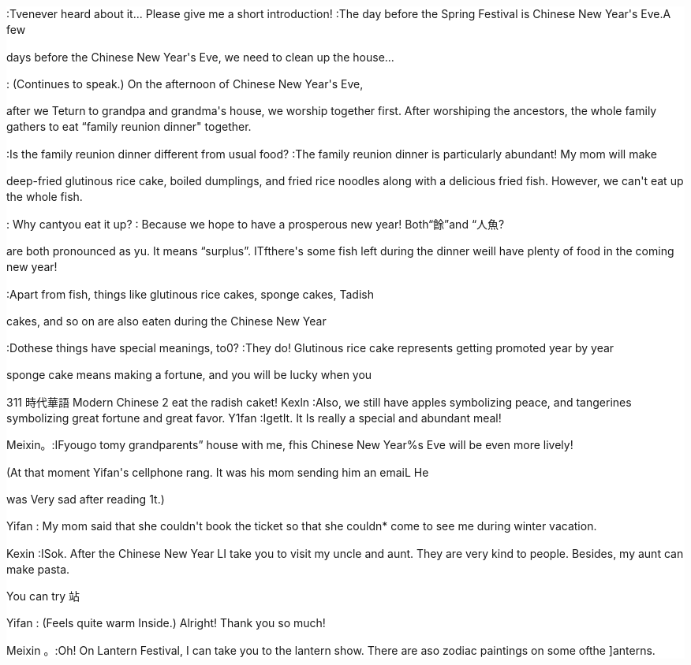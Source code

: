 :Tvenever heard about it... Please give me a short introduction!
:The day before the Spring Festival is Chinese New Year's Eve.A few

days before the Chinese New Year's Eve, we need to clean up the
house...

: (Continues to speak.) On the afternoon of Chinese New Year's Eve,

after we Teturn to grandpa and grandma's house, we worship together
first. After worshiping the ancestors, the whole family gathers to eat
“family reunion dinner" together.

:Is the family reunion dinner different from usual food?
:The family reunion dinner is particularly abundant! My mom will make

deep-fried glutinous rice cake, boiled dumplings, and fried rice noodles
along with a delicious fried fish. However, we can't eat up the whole
fish.

: Why cantyou eat it up?
: Because we hope to have a prosperous new year! Both“餘”and “人魚?

are both pronounced as yu. It means “surplus”. ITfthere's some fish left
during the dinner weill have plenty of food in the coming new year!

:Apart from fish, things like glutinous rice cakes, sponge cakes, Tadish

cakes, and so on are also eaten during the Chinese New Year

:Dothese things have special meanings, to0?
:They do! Glutinous rice cake represents getting promoted year by year

sponge cake means making a fortune, and you will be lucky when you

311
時代華語
Modern Chinese 2
eat the radish caket!
Kexln       :Also, we still have apples symbolizing peace, and tangerines
symbolizing great fortune and great favor.
Y1fan        :IgetIt. It Is really a special and abundant meal!

Meixin。:IFyougo tomy grandparents” house with me, fhis Chinese New Year%s
Eve will be even more lively!

(At that moment Yifan's cellphone rang. It was his mom sending him an emaiL He

was Very sad after reading 1t.)

Yifan      : My mom said that she couldn't book the ticket so that she couldn*
come to see me during winter vacation.

Kexin       :ISok. After the Chinese New Year LI take you to visit my uncle and
aunt. They are very kind to people. Besides, my aunt can make pasta.

You can try 站

Yifan        : (Feels quite warm Inside.) Alright! Thank you so much!

Meixin 。:Oh! On Lantern Festival, I can take you to the lantern show. There are
aso zodiac paintings on some ofthe ]anterns.
